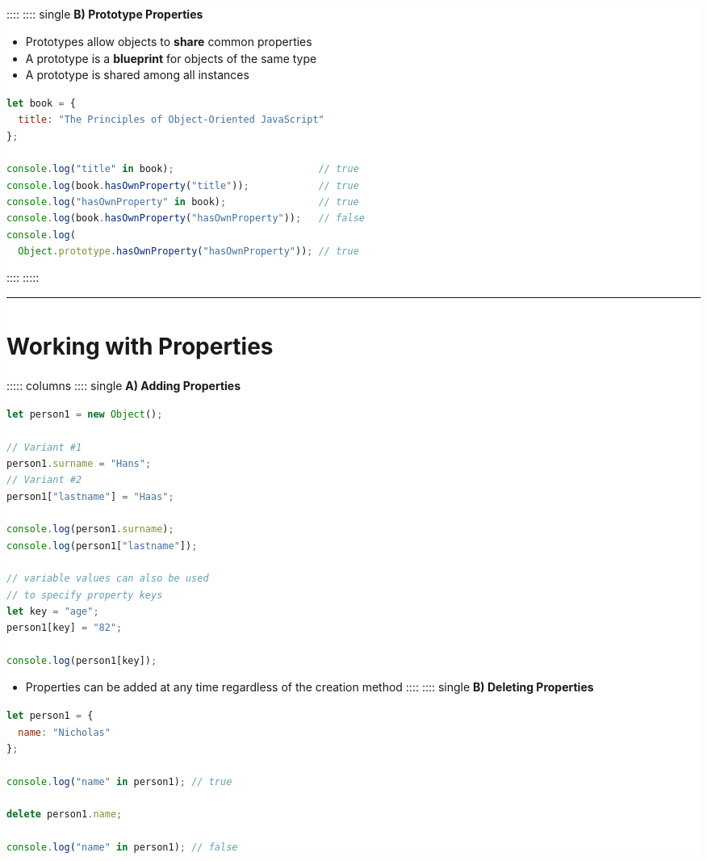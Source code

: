 ::::
:::: single
**B) Prototype Properties**

- Prototypes allow objects to **share** common properties 
- A prototype is a **blueprint** for objects of the same type
- A prototype is shared among all instances

```js
let book = {
  title: "The Principles of Object-Oriented JavaScript"
};

console.log("title" in book);                         // true
console.log(book.hasOwnProperty("title"));            // true
console.log("hasOwnProperty" in book);                // true
console.log(book.hasOwnProperty("hasOwnProperty"));   // false
console.log(
  Object.prototype.hasOwnProperty("hasOwnProperty")); // true
```

::::
:::::






---
# Working with Properties

::::: columns
:::: single
**A) Adding Properties**
```js
let person1 = new Object();

// Variant #1
person1.surname = "Hans";
// Variant #2
person1["lastname"] = "Haas";

console.log(person1.surname);
console.log(person1["lastname"]); 

// variable values can also be used
// to specify property keys 
let key = "age";
person1[key] = "82";

console.log(person1[key]);
```
- Properties can be added at any time regardless of the creation method
::::
:::: single
**B) Deleting Properties**
```js
let person1 = { 
  name: "Nicholas"
};

console.log("name" in person1); // true

delete person1.name;            

console.log("name" in person1); // false
```